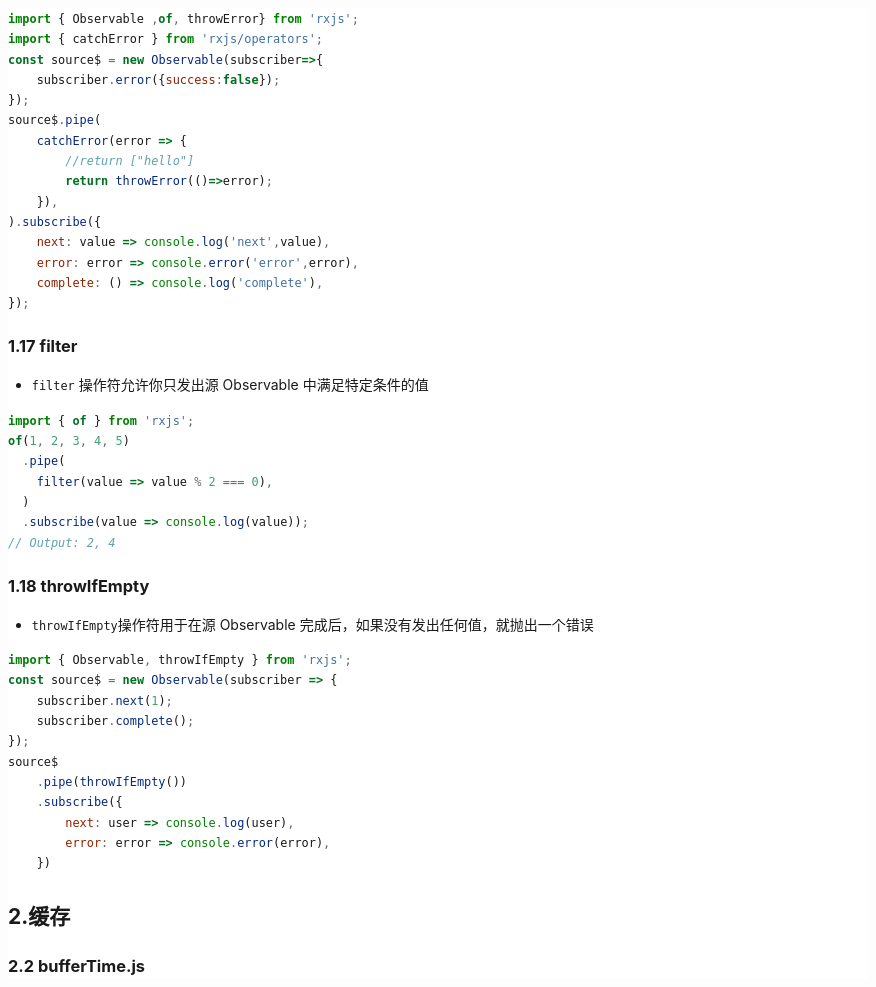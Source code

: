 ```javascript
import { Observable ,of, throwError} from 'rxjs';
import { catchError } from 'rxjs/operators';
const source$ = new Observable(subscriber=>{
    subscriber.error({success:false});
});
source$.pipe(
    catchError(error => {
        //return ["hello"]
        return throwError(()=>error);
    }),
).subscribe({
    next: value => console.log('next',value),
    error: error => console.error('error',error),
    complete: () => console.log('complete'),
});
```

 ### 1.17 filter 

* `filter` 操作符允许你只发出源 Observable 中满足特定条件的值

```javascript
import { of } from 'rxjs';
of(1, 2, 3, 4, 5)
  .pipe(
    filter(value => value % 2 === 0),
  )
  .subscribe(value => console.log(value));
// Output: 2, 4
```

 ### 1.18 throwIfEmpty 

* `throwIfEmpty`操作符用于在源 Observable 完成后，如果没有发出任何值，就抛出一个错误

```javascript
import { Observable, throwIfEmpty } from 'rxjs';
const source$ = new Observable(subscriber => {
    subscriber.next(1);
    subscriber.complete();
});
source$
    .pipe(throwIfEmpty())
    .subscribe({
        next: user => console.log(user),
        error: error => console.error(error),
    })
```

 ## 2.缓存 

 ### 2.2 bufferTime.js 
